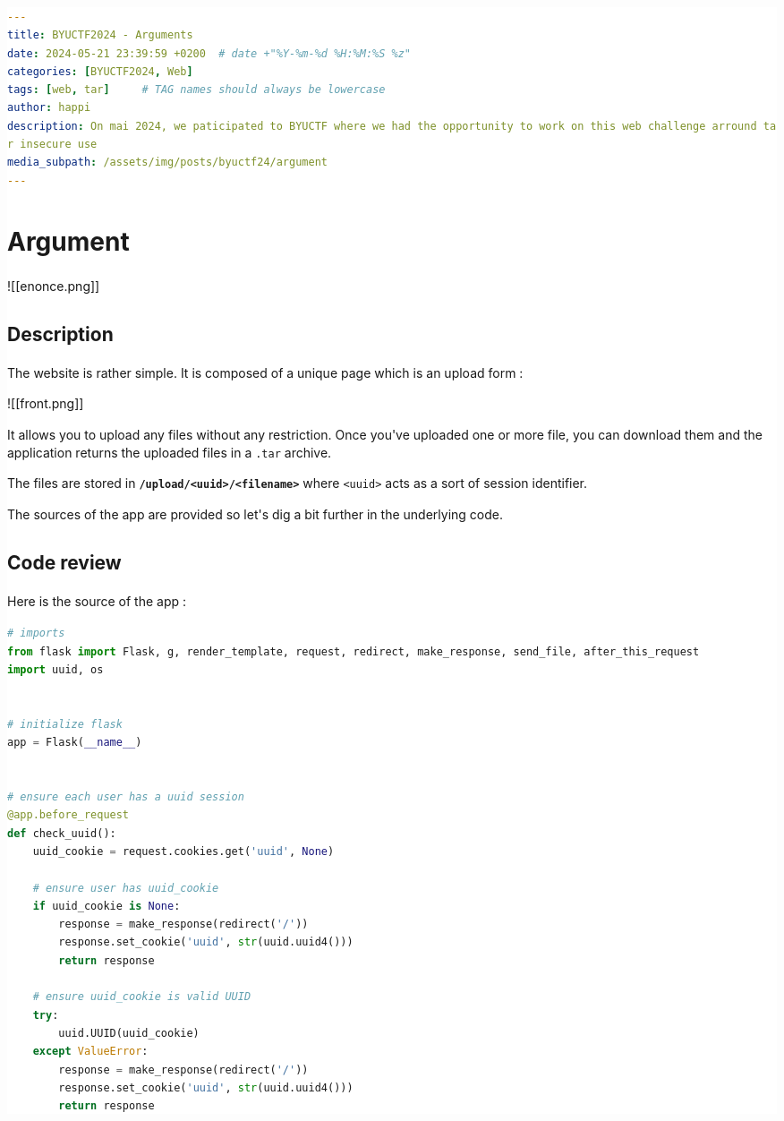 ```yaml
---
title: BYUCTF2024 - Arguments
date: 2024-05-21 23:39:59 +0200  # date +"%Y-%m-%d %H:%M:%S %z"
categories: [BYUCTF2024, Web]
tags: [web, tar]     # TAG names should always be lowercase
author: happi
description: On mai 2024, we paticipated to BYUCTF where we had the opportunity to work on this web challenge arround tar insecure use
media_subpath: /assets/img/posts/byuctf24/argument
---
```


# Argument

![[enonce.png]]

## Description

The website is rather simple. It is composed of a unique page which is an upload form :

![[front.png]]

It allows you to upload any files without any restriction. Once you've uploaded one or more file, you can download them and the application returns the uploaded files in a `.tar` archive.

The files are stored in **`/upload/<uuid>/<filename>`** where `<uuid>` acts as a sort of session identifier.

The sources of the app are provided so let's dig a bit further in the underlying code.

## Code review

Here is the source of the app :

```python
# imports
from flask import Flask, g, render_template, request, redirect, make_response, send_file, after_this_request
import uuid, os


# initialize flask
app = Flask(__name__)


# ensure each user has a uuid session
@app.before_request
def check_uuid():
    uuid_cookie = request.cookies.get('uuid', None)

    # ensure user has uuid_cookie
    if uuid_cookie is None:
        response = make_response(redirect('/'))
        response.set_cookie('uuid', str(uuid.uuid4()))
        return response
    
    # ensure uuid_cookie is valid UUID
    try:
        uuid.UUID(uuid_cookie)
    except ValueError:
        response = make_response(redirect('/'))
        response.set_cookie('uuid', str(uuid.uuid4()))
        return response
```